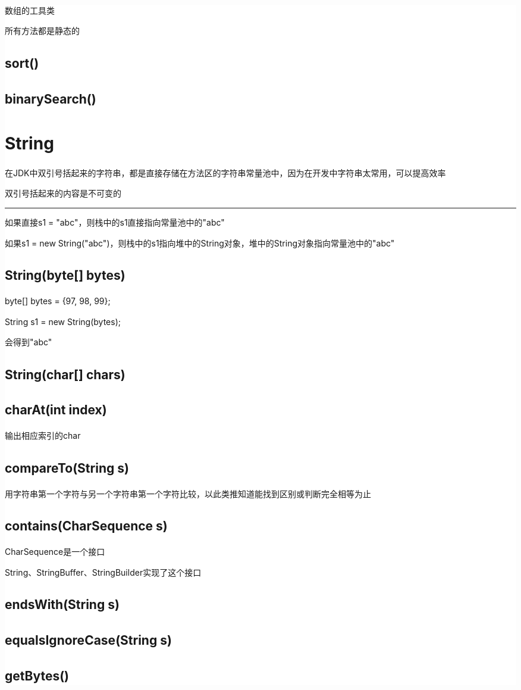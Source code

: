 数组的工具类

所有方法都是静态的

## sort()

## binarySearch()

# String

在JDK中双引号括起来的字符串，都是直接存储在方法区的字符串常量池中，因为在开发中字符串太常用，可以提高效率

双引号括起来的内容是不可变的

---

如果直接s1 = "abc"，则栈中的s1直接指向常量池中的"abc"

如果s1 = new String("abc")，则栈中的s1指向堆中的String对象，堆中的String对象指向常量池中的"abc"

## String(byte[] bytes)

byte[] bytes = {97, 98, 99};

String s1 = new String(bytes);

会得到"abc"

## String(char[] chars)

## charAt(int index)

输出相应索引的char

## compareTo(String s)

用字符串第一个字符与另一个字符串第一个字符比较，以此类推知道能找到区别或判断完全相等为止

## contains(CharSequence s)

CharSequence是一个接口

String、StringBuffer、StringBuilder实现了这个接口

## endsWith(String s)

## equalsIgnoreCase(String s)

## getBytes()
